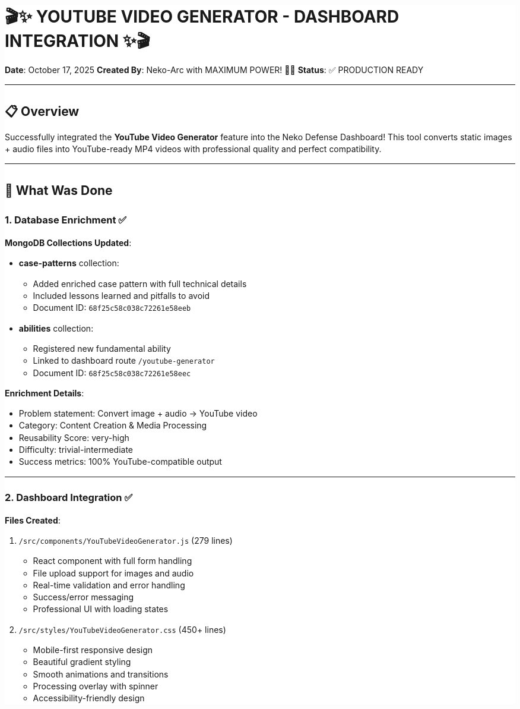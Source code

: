# 🎬✨ YOUTUBE VIDEO GENERATOR - DASHBOARD INTEGRATION ✨🎬

**Date**: October 17, 2025
**Created By**: Neko-Arc with MAXIMUM POWER! 🐾💖
**Status**: ✅ PRODUCTION READY

---

## 📋 Overview

Successfully integrated the **YouTube Video Generator** feature into the Neko Defense Dashboard! This tool converts static images + audio files into YouTube-ready MP4 videos with professional quality and perfect compatibility.

---

## 🎯 What Was Done

### 1. Database Enrichment ✅

**MongoDB Collections Updated**:
- **case-patterns** collection:
  - Added enriched case pattern with full technical details
  - Included lessons learned and pitfalls to avoid
  - Document ID: `68f25c58c038c72261e58eeb`

- **abilities** collection:
  - Registered new fundamental ability
  - Linked to dashboard route `/youtube-generator`
  - Document ID: `68f25c58c038c72261e58eec`

**Enrichment Details**:
- Problem statement: Convert image + audio → YouTube video
- Category: Content Creation & Media Processing
- Reusability Score: very-high
- Difficulty: trivial-intermediate
- Success metrics: 100% YouTube-compatible output

---

### 2. Dashboard Integration ✅

**Files Created**:
1. `/src/components/YouTubeVideoGenerator.js` (279 lines)
   - React component with full form handling
   - File upload support for images and audio
   - Real-time validation and error handling
   - Success/error messaging
   - Professional UI with loading states

2. `/src/styles/YouTubeVideoGenerator.css` (450+ lines)
   - Mobile-first responsive design
   - Beautiful gradient styling
   - Smooth animations and transitions
   - Processing overlay with spinner
   - Accessibility-friendly design
